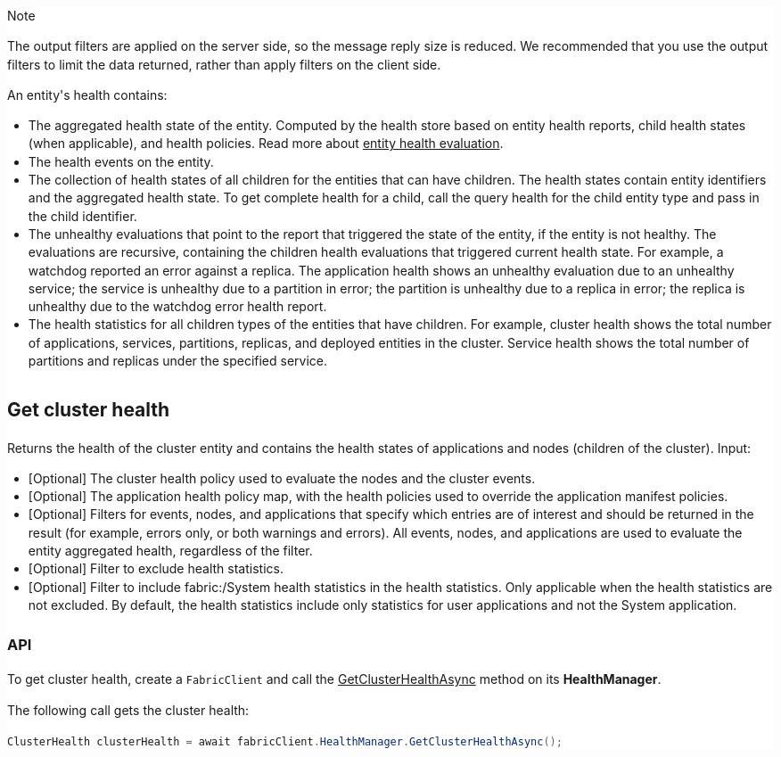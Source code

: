 > [!NOTE]
> The output filters are applied on the server side, so the message reply size is reduced. We recommended that you use the output filters to limit the data returned, rather than apply filters on the client side.
>
>

An entity's health contains:

* The aggregated health state of the entity. Computed by the health store based on entity health reports, child health states (when applicable), and health policies. Read more about [entity health evaluation](service-fabric-health-introduction.md#health-evaluation).  
* The health events on the entity.
* The collection of health states of all children for the entities that can have children. The health states contain entity identifiers and the aggregated health state. To get complete health for a child, call the query health for the child entity type and pass in the child identifier.
* The unhealthy evaluations that point to the report that triggered the state of the entity, if the entity is not healthy. The evaluations are recursive, containing the children health evaluations that triggered current health state. For example, a watchdog reported an error against a replica. The application health shows an unhealthy evaluation due to an unhealthy service; the service is unhealthy due to a partition in error; the partition is unhealthy due to a replica in error; the replica is unhealthy due to the watchdog error health report.
* The health statistics for all children types of the entities that have children. For example, cluster health shows the total number of applications, services, partitions, replicas, and deployed entities in the cluster. Service health shows the total number of partitions and replicas under the specified service.

## Get cluster health
Returns the health of the cluster entity and contains the health states of applications and nodes (children of the cluster). Input:

* [Optional] The cluster health policy used to evaluate the nodes and the cluster events.
* [Optional] The application health policy map, with the health policies used to override the application manifest policies.
* [Optional] Filters for events, nodes, and applications that specify which entries are of interest and should be returned in the result (for example, errors only, or both warnings and errors). All events, nodes, and applications are used to evaluate the entity aggregated health, regardless of the filter.
* [Optional] Filter to exclude health statistics.
* [Optional] Filter to include fabric:/System health statistics in the health statistics. Only applicable when the health statistics are not excluded. By default, the health statistics include only statistics for user applications and not the System application.

### API
To get cluster health, create a `FabricClient` and call the [GetClusterHealthAsync](https://docs.microsoft.com/dotnet/api/system.fabric.fabricclient.healthclient.getclusterhealthasync) method on its **HealthManager**.

The following call gets the cluster health:

```csharp
ClusterHealth clusterHealth = await fabricClient.HealthManager.GetClusterHealthAsync();
```


[1]: ./media/service-fabric-view-entities-aggregated-health/servicefabric-explorer-cluster-health.png